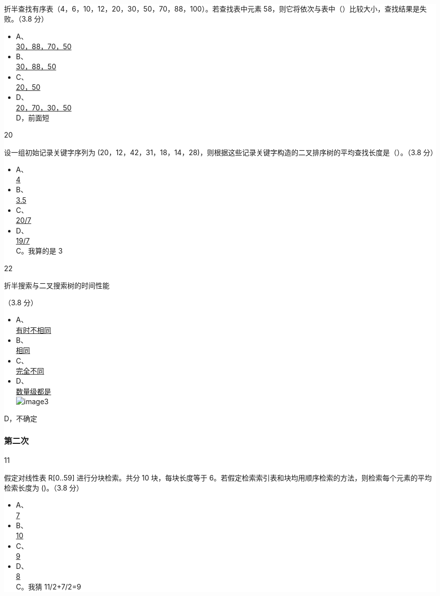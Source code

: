 折半查找有序表（4，6，10，12，20，30，50，70，88，100）。若查找表中元素 58，则它将依次与表中（）比较大小，查找结果是失败。（3.8 分）
- A、  
  [30，88，70，50](javascript:void(0);)
- B、  
  [30，88，50](javascript:void(0);)
- C、  
  [20，50](javascript:void(0);)
- D、  
  [20，70，30，50](javascript:void(0);)  
D，前面短

20

设一组初始记录关键字序列为 (20，12，42，31，18，14，28)，则根据这些记录关键字构造的二叉排序树的平均查找长度是（）。（3.8 分）
- A、  
  [4](javascript:void(0);)
- B、  
  [3.5](javascript:void(0);)
- C、  
  [20/7](javascript:void(0);)
- D、  
  [19/7](javascript:void(0);)  
C。我算的是 3

22

折半搜索与二叉搜索树的时间性能

（3.8 分）
- A、  
  [有时不相同](javascript:void(0);)
- B、  
  [相同](javascript:void(0);)
- C、  
  [完全不同](javascript:void(0);)
- D、  
  [数量级都是](javascript:void(0);)  
![image3](/img/user/resources/attachments/image3-17.png)

D，不确定

### 第二次
11

假定对线性表 R\[0..59\] 进行分块检索。共分 10 块，每块长度等于 6。若假定检索索引表和块均用顺序检索的方法，则检索每个元素的平均检索长度为 ()。（3.8 分）
- A、  
  [7](javascript:void(0);)
- B、  
  [10](javascript:void(0);)
- C、  
  [9](javascript:void(0);)
- D、  
  [8](javascript:void(0);)  
C。我猜 11/2+7/2=9
